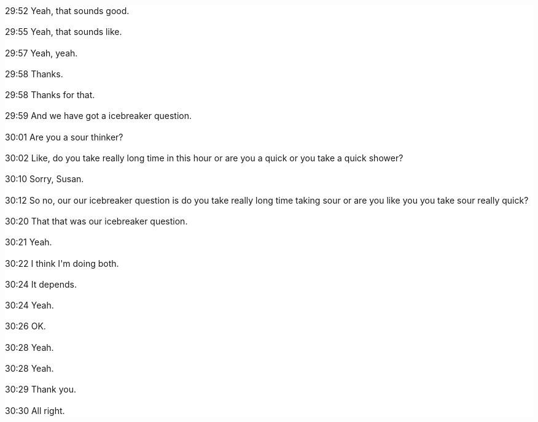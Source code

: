 29:52
 Yeah, that sounds good.

29:55
 Yeah, that sounds like.

29:57
 Yeah, yeah.

29:58
 Thanks.

29:58
 Thanks for that.

29:59
 And we have got a icebreaker question.

30:01
 Are you a sour thinker?

30:02
 Like, do you take really long time in this hour or are you a quick or you take a quick shower?

30:10
 Sorry, Susan.

30:12
 So no, our our icebreaker question is do you take really long time taking sour or are you like you you take sour really quick?

30:20
 That that was our icebreaker question.

30:21
 Yeah.

30:22
 I think I'm doing both.

30:24
 It depends.

30:24
 Yeah.

30:26
 OK.

30:28
 Yeah.

30:28
 Yeah.

30:29
 Thank you.

30:30
 All right.
